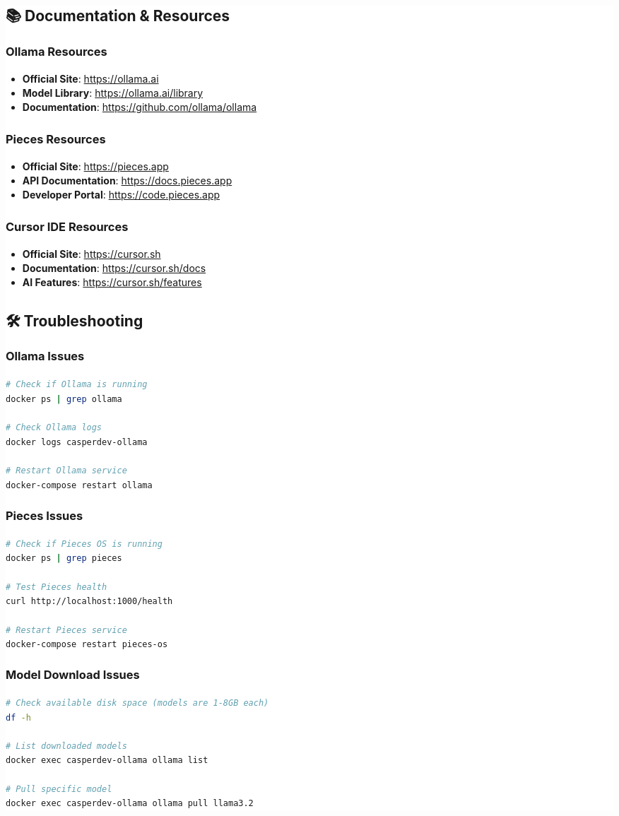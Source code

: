 ## 📚 Documentation & Resources

### Ollama Resources
- **Official Site**: https://ollama.ai
- **Model Library**: https://ollama.ai/library
- **Documentation**: https://github.com/ollama/ollama

### Pieces Resources  
- **Official Site**: https://pieces.app
- **API Documentation**: https://docs.pieces.app
- **Developer Portal**: https://code.pieces.app

### Cursor IDE Resources
- **Official Site**: https://cursor.sh
- **Documentation**: https://cursor.sh/docs
- **AI Features**: https://cursor.sh/features

## 🛠️ Troubleshooting

### Ollama Issues
```bash
# Check if Ollama is running
docker ps | grep ollama

# Check Ollama logs
docker logs casperdev-ollama

# Restart Ollama service
docker-compose restart ollama
```

### Pieces Issues
```bash
# Check if Pieces OS is running
docker ps | grep pieces

# Test Pieces health
curl http://localhost:1000/health

# Restart Pieces service
docker-compose restart pieces-os
```

### Model Download Issues
```bash
# Check available disk space (models are 1-8GB each)
df -h

# List downloaded models
docker exec casperdev-ollama ollama list

# Pull specific model
docker exec casperdev-ollama ollama pull llama3.2
```
